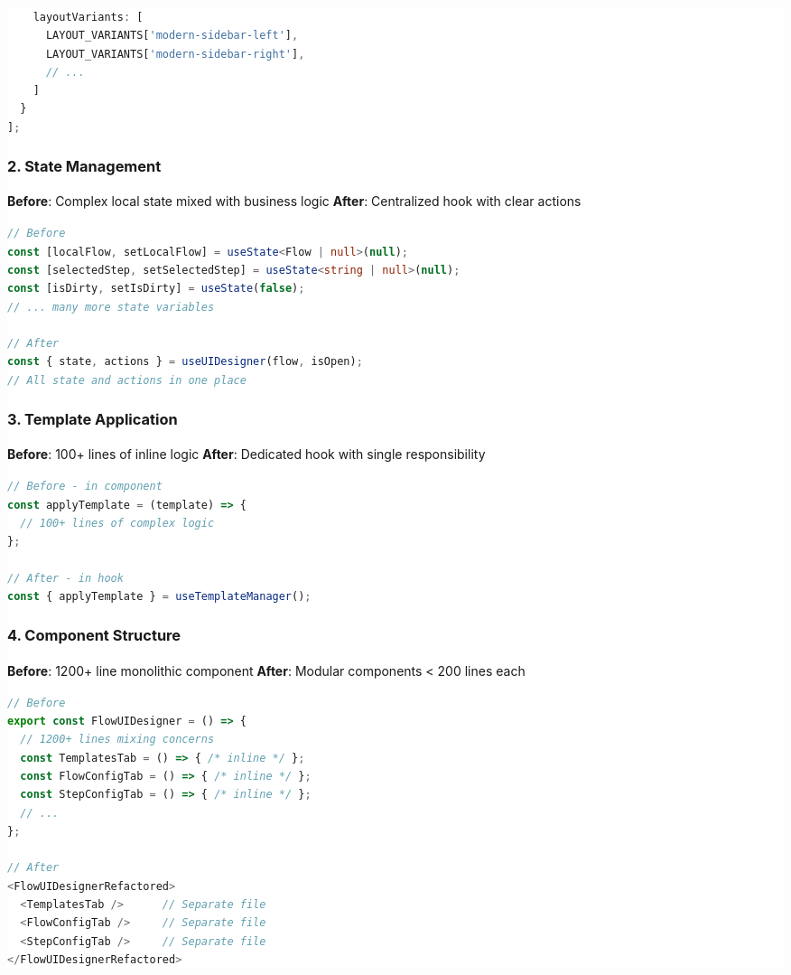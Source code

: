```typescript
    layoutVariants: [
      LAYOUT_VARIANTS['modern-sidebar-left'],
      LAYOUT_VARIANTS['modern-sidebar-right'],
      // ...
    ]
  }
];
```

### 2. State Management

**Before**: Complex local state mixed with business logic
**After**: Centralized hook with clear actions

```typescript
// Before
const [localFlow, setLocalFlow] = useState<Flow | null>(null);
const [selectedStep, setSelectedStep] = useState<string | null>(null);
const [isDirty, setIsDirty] = useState(false);
// ... many more state variables

// After
const { state, actions } = useUIDesigner(flow, isOpen);
// All state and actions in one place
```

### 3. Template Application

**Before**: 100+ lines of inline logic
**After**: Dedicated hook with single responsibility

```typescript
// Before - in component
const applyTemplate = (template) => {
  // 100+ lines of complex logic
};

// After - in hook
const { applyTemplate } = useTemplateManager();
```

### 4. Component Structure

**Before**: 1200+ line monolithic component
**After**: Modular components < 200 lines each

```typescript
// Before
export const FlowUIDesigner = () => {
  // 1200+ lines mixing concerns
  const TemplatesTab = () => { /* inline */ };
  const FlowConfigTab = () => { /* inline */ };
  const StepConfigTab = () => { /* inline */ };
  // ...
};

// After
<FlowUIDesignerRefactored>
  <TemplatesTab />      // Separate file
  <FlowConfigTab />     // Separate file
  <StepConfigTab />     // Separate file
</FlowUIDesignerRefactored>
```
